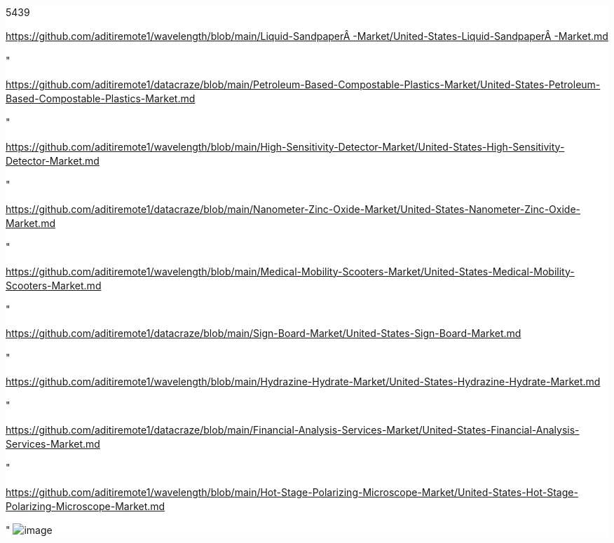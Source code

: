 5439</p><p><a href="https://github.com/aditiremote1/wavelength/blob/main/Liquid-SandpaperÂ -Market/United-States-Liquid-SandpaperÂ -Market.md">https://github.com/aditiremote1/wavelength/blob/main/Liquid-SandpaperÂ -Market/United-States-Liquid-SandpaperÂ -Market.md</a></p>"<p><a href="https://github.com/aditiremote1/datacraze/blob/main/Petroleum-Based-Compostable-Plastics-Market/United-States-Petroleum-Based-Compostable-Plastics-Market.md">https://github.com/aditiremote1/datacraze/blob/main/Petroleum-Based-Compostable-Plastics-Market/United-States-Petroleum-Based-Compostable-Plastics-Market.md</a></p>"<p><a href="https://github.com/aditiremote1/wavelength/blob/main/High-Sensitivity-Detector-Market/United-States-High-Sensitivity-Detector-Market.md">https://github.com/aditiremote1/wavelength/blob/main/High-Sensitivity-Detector-Market/United-States-High-Sensitivity-Detector-Market.md</a></p>"<p><a href="https://github.com/aditiremote1/datacraze/blob/main/Nanometer-Zinc-Oxide-Market/United-States-Nanometer-Zinc-Oxide-Market.md">https://github.com/aditiremote1/datacraze/blob/main/Nanometer-Zinc-Oxide-Market/United-States-Nanometer-Zinc-Oxide-Market.md</a></p>"<p><a href="https://github.com/aditiremote1/wavelength/blob/main/Medical-Mobility-Scooters-Market/United-States-Medical-Mobility-Scooters-Market.md">https://github.com/aditiremote1/wavelength/blob/main/Medical-Mobility-Scooters-Market/United-States-Medical-Mobility-Scooters-Market.md</a></p>"<p><a href="https://github.com/aditiremote1/datacraze/blob/main/Sign-Board-Market/United-States-Sign-Board-Market.md">https://github.com/aditiremote1/datacraze/blob/main/Sign-Board-Market/United-States-Sign-Board-Market.md</a></p>"<p><a href="https://github.com/aditiremote1/wavelength/blob/main/Hydrazine-Hydrate-Market/United-States-Hydrazine-Hydrate-Market.md">https://github.com/aditiremote1/wavelength/blob/main/Hydrazine-Hydrate-Market/United-States-Hydrazine-Hydrate-Market.md</a></p>"<p><a href="https://github.com/aditiremote1/datacraze/blob/main/Financial-Analysis-Services-Market/United-States-Financial-Analysis-Services-Market.md">https://github.com/aditiremote1/datacraze/blob/main/Financial-Analysis-Services-Market/United-States-Financial-Analysis-Services-Market.md</a></p>"<p><a href="https://github.com/aditiremote1/wavelength/blob/main/Hot-Stage-Polarizing-Microscope-Market/United-States-Hot-Stage-Polarizing-Microscope-Market.md">https://github.com/aditiremote1/wavelength/blob/main/Hot-Stage-Polarizing-Microscope-Market/United-States-Hot-Stage-Polarizing-Microscope-Market.md</a></p>"
![image](https://github.com/user-attachments/assets/c0984d30-b7ca-4184-b317-51825e1c4aff)
